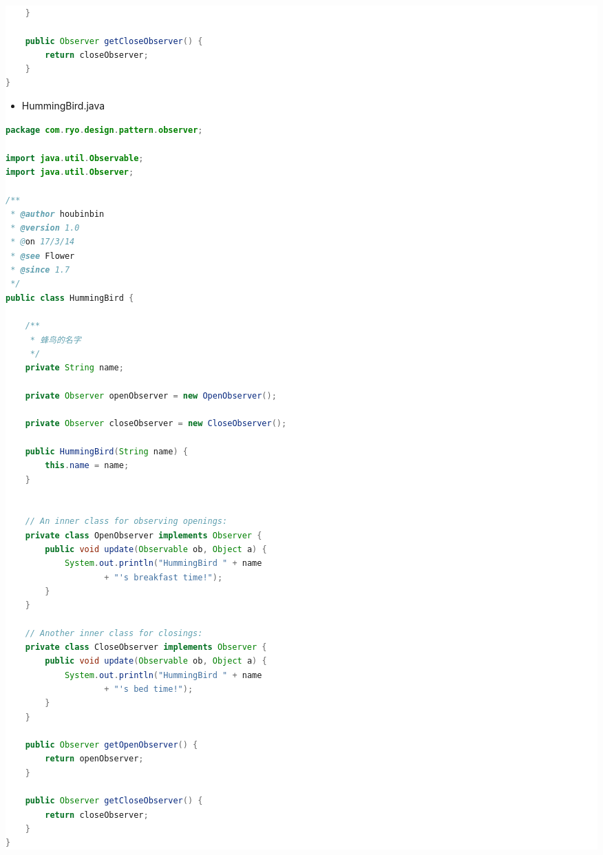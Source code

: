 ```java
    }

    public Observer getCloseObserver() {
        return closeObserver;
    }
}
```

- HummingBird.java

```java
package com.ryo.design.pattern.observer;

import java.util.Observable;
import java.util.Observer;

/**
 * @author houbinbin
 * @version 1.0
 * @on 17/3/14
 * @see Flower
 * @since 1.7
 */
public class HummingBird {

    /**
     * 蜂鸟的名字
     */
    private String name;

    private Observer openObserver = new OpenObserver();

    private Observer closeObserver = new CloseObserver();

    public HummingBird(String name) {
        this.name = name;
    }


    // An inner class for observing openings:
    private class OpenObserver implements Observer {
        public void update(Observable ob, Object a) {
            System.out.println("HummingBird " + name
                    + "'s breakfast time!");
        }
    }

    // Another inner class for closings:
    private class CloseObserver implements Observer {
        public void update(Observable ob, Object a) {
            System.out.println("HummingBird " + name
                    + "'s bed time!");
        }
    }

    public Observer getOpenObserver() {
        return openObserver;
    }

    public Observer getCloseObserver() {
        return closeObserver;
    }
}
```
